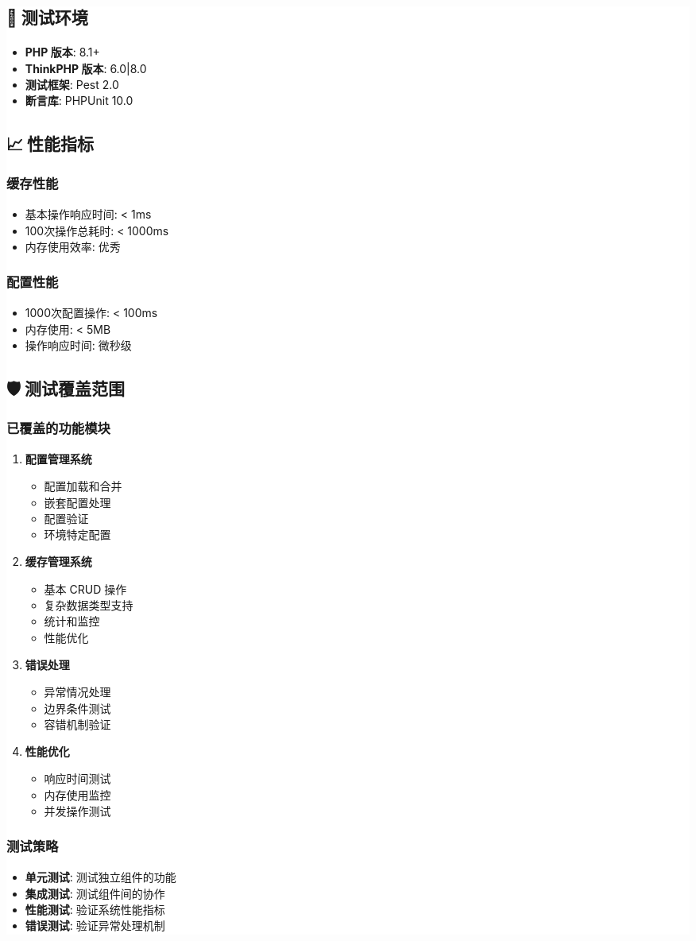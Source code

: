 ## 🔧 测试环境

- **PHP 版本**: 8.1+
- **ThinkPHP 版本**: 6.0|8.0
- **测试框架**: Pest 2.0
- **断言库**: PHPUnit 10.0

## 📈 性能指标

### 缓存性能
- 基本操作响应时间: < 1ms
- 100次操作总耗时: < 1000ms
- 内存使用效率: 优秀

### 配置性能
- 1000次配置操作: < 100ms
- 内存使用: < 5MB
- 操作响应时间: 微秒级

## 🛡️ 测试覆盖范围

### 已覆盖的功能模块
1. **配置管理系统**
   - 配置加载和合并
   - 嵌套配置处理
   - 配置验证
   - 环境特定配置

2. **缓存管理系统**
   - 基本 CRUD 操作
   - 复杂数据类型支持
   - 统计和监控
   - 性能优化

3. **错误处理**
   - 异常情况处理
   - 边界条件测试
   - 容错机制验证

4. **性能优化**
   - 响应时间测试
   - 内存使用监控
   - 并发操作测试

### 测试策略
- **单元测试**: 测试独立组件的功能
- **集成测试**: 测试组件间的协作
- **性能测试**: 验证系统性能指标
- **错误测试**: 验证异常处理机制
